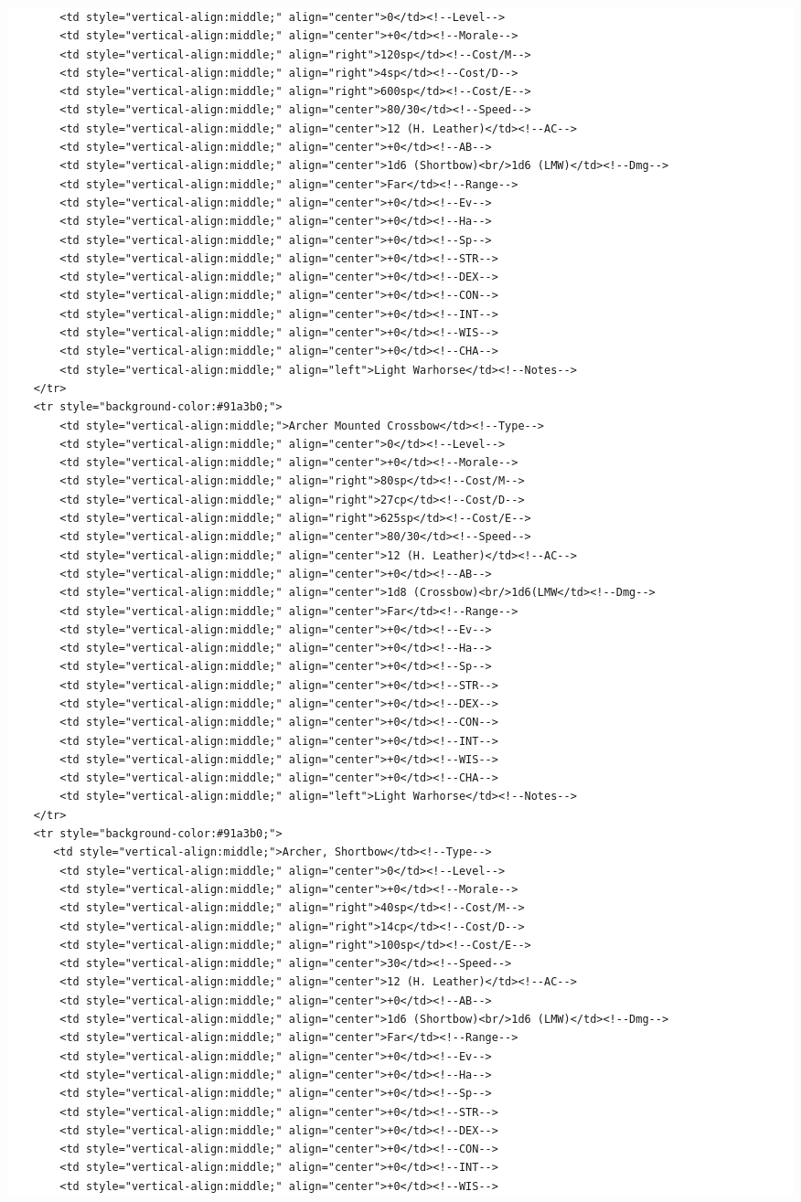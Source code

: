             <td style="vertical-align:middle;" align="center">0</td><!--Level-->
            <td style="vertical-align:middle;" align="center">+0</td><!--Morale-->
            <td style="vertical-align:middle;" align="right">120sp</td><!--Cost/M-->
            <td style="vertical-align:middle;" align="right">4sp</td><!--Cost/D-->
            <td style="vertical-align:middle;" align="right">600sp</td><!--Cost/E-->
            <td style="vertical-align:middle;" align="center">80/30</td><!--Speed-->
            <td style="vertical-align:middle;" align="center">12 (H. Leather)</td><!--AC-->
            <td style="vertical-align:middle;" align="center">+0</td><!--AB-->
            <td style="vertical-align:middle;" align="center">1d6 (Shortbow)<br/>1d6 (LMW)</td><!--Dmg-->
            <td style="vertical-align:middle;" align="center">Far</td><!--Range-->
            <td style="vertical-align:middle;" align="center">+0</td><!--Ev-->
            <td style="vertical-align:middle;" align="center">+0</td><!--Ha-->
            <td style="vertical-align:middle;" align="center">+0</td><!--Sp-->
            <td style="vertical-align:middle;" align="center">+0</td><!--STR-->
            <td style="vertical-align:middle;" align="center">+0</td><!--DEX-->
            <td style="vertical-align:middle;" align="center">+0</td><!--CON-->
            <td style="vertical-align:middle;" align="center">+0</td><!--INT-->
            <td style="vertical-align:middle;" align="center">+0</td><!--WIS-->
            <td style="vertical-align:middle;" align="center">+0</td><!--CHA-->
            <td style="vertical-align:middle;" align="left">Light Warhorse</td><!--Notes-->
        </tr>
        <tr style="background-color:#91a3b0;">
            <td style="vertical-align:middle;">Archer Mounted Crossbow</td><!--Type-->
            <td style="vertical-align:middle;" align="center">0</td><!--Level-->
            <td style="vertical-align:middle;" align="center">+0</td><!--Morale-->
            <td style="vertical-align:middle;" align="right">80sp</td><!--Cost/M-->
            <td style="vertical-align:middle;" align="right">27cp</td><!--Cost/D-->
            <td style="vertical-align:middle;" align="right">625sp</td><!--Cost/E-->
            <td style="vertical-align:middle;" align="center">80/30</td><!--Speed-->
            <td style="vertical-align:middle;" align="center">12 (H. Leather)</td><!--AC-->
            <td style="vertical-align:middle;" align="center">+0</td><!--AB-->
            <td style="vertical-align:middle;" align="center">1d8 (Crossbow)<br/>1d6(LMW</td><!--Dmg-->
            <td style="vertical-align:middle;" align="center">Far</td><!--Range-->
            <td style="vertical-align:middle;" align="center">+0</td><!--Ev-->
            <td style="vertical-align:middle;" align="center">+0</td><!--Ha-->
            <td style="vertical-align:middle;" align="center">+0</td><!--Sp-->
            <td style="vertical-align:middle;" align="center">+0</td><!--STR-->
            <td style="vertical-align:middle;" align="center">+0</td><!--DEX-->
            <td style="vertical-align:middle;" align="center">+0</td><!--CON-->
            <td style="vertical-align:middle;" align="center">+0</td><!--INT-->
            <td style="vertical-align:middle;" align="center">+0</td><!--WIS-->
            <td style="vertical-align:middle;" align="center">+0</td><!--CHA-->
            <td style="vertical-align:middle;" align="left">Light Warhorse</td><!--Notes-->
        </tr>
        <tr style="background-color:#91a3b0;">
           <td style="vertical-align:middle;">Archer, Shortbow</td><!--Type-->
            <td style="vertical-align:middle;" align="center">0</td><!--Level-->
            <td style="vertical-align:middle;" align="center">+0</td><!--Morale-->
            <td style="vertical-align:middle;" align="right">40sp</td><!--Cost/M-->
            <td style="vertical-align:middle;" align="right">14cp</td><!--Cost/D-->
            <td style="vertical-align:middle;" align="right">100sp</td><!--Cost/E-->
            <td style="vertical-align:middle;" align="center">30</td><!--Speed-->
            <td style="vertical-align:middle;" align="center">12 (H. Leather)</td><!--AC-->
            <td style="vertical-align:middle;" align="center">+0</td><!--AB-->
            <td style="vertical-align:middle;" align="center">1d6 (Shortbow)<br/>1d6 (LMW)</td><!--Dmg-->
            <td style="vertical-align:middle;" align="center">Far</td><!--Range-->
            <td style="vertical-align:middle;" align="center">+0</td><!--Ev-->
            <td style="vertical-align:middle;" align="center">+0</td><!--Ha-->
            <td style="vertical-align:middle;" align="center">+0</td><!--Sp-->
            <td style="vertical-align:middle;" align="center">+0</td><!--STR-->
            <td style="vertical-align:middle;" align="center">+0</td><!--DEX-->
            <td style="vertical-align:middle;" align="center">+0</td><!--CON-->
            <td style="vertical-align:middle;" align="center">+0</td><!--INT-->
            <td style="vertical-align:middle;" align="center">+0</td><!--WIS-->
